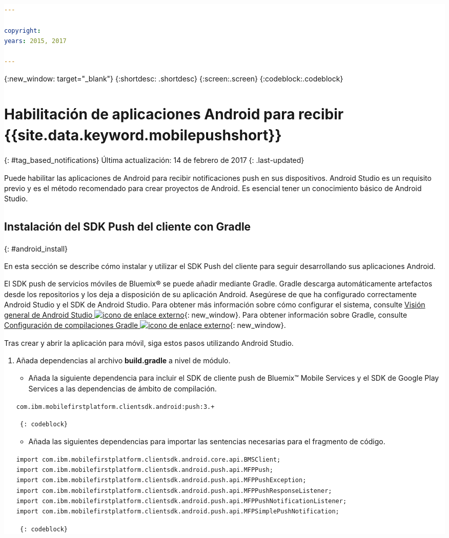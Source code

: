 ```yaml
---

copyright:
years: 2015, 2017

---
```


{:new_window: target="_blank"}
{:shortdesc: .shortdesc}
{:screen:.screen}
{:codeblock:.codeblock}

# Habilitación de aplicaciones Android para recibir {{site.data.keyword.mobilepushshort}}
{: #tag_based_notifications}
Última actualización: 14 de febrero de 2017
{: .last-updated}

Puede habilitar las aplicaciones de Android para recibir notificaciones push en sus dispositivos. Android Studio es un requisito previo y es el método recomendado para crear proyectos de Android. Es esencial tener un conocimiento básico de Android Studio.

## Instalación del SDK Push del cliente con Gradle
{: #android_install}

En esta sección se describe cómo instalar y utilizar el SDK Push del cliente para seguir desarrollando sus aplicaciones Android.

El SDK push de servicios móviles de Bluemix® se puede añadir mediante Gradle. Gradle descarga automáticamente artefactos desde los repositorios y los deja a disposición de su aplicación Android. Asegúrese de que ha configurado correctamente Android Studio y el SDK de Android Studio. Para obtener más información sobre cómo configurar el sistema, consulte [Visión general de Android Studio ![icono de enlace externo](../../icons/launch-glyph.svg "icono de enlace externo")](https://developer.android.com/tools/studio/index.html){: new_window}. Para obtener información sobre Gradle, consulte [Configuración de compilaciones Gradle ![icono de enlace externo](../../icons/launch-glyph.svg "icono de enlace externo")](http://developer.android.com/tools/building/configuring-gradle.html){: new_window}.

Tras crear y abrir la aplicación para móvil, siga estos pasos utilizando Android Studio.

1. Añada dependencias al archivo **build.gradle** a nivel de módulo. 	

	- Añada la siguiente dependencia para incluir el SDK de cliente push de Bluemix™ Mobile Services y el SDK de Google Play Services a las dependencias de ámbito de compilación.
	```
	com.ibm.mobilefirstplatform.clientsdk.android:push:3.+
	```
    	{: codeblock}
	
	- Añada las siguientes dependencias para importar las sentencias necesarias para el fragmento de código.
	```
	import com.ibm.mobilefirstplatform.clientsdk.android.core.api.BMSClient;
	import com.ibm.mobilefirstplatform.clientsdk.android.push.api.MFPPush;
	import com.ibm.mobilefirstplatform.clientsdk.android.push.api.MFPPushException;
	import com.ibm.mobilefirstplatform.clientsdk.android.push.api.MFPPushResponseListener;
	import com.ibm.mobilefirstplatform.clientsdk.android.push.api.MFPPushNotificationListener;
	import com.ibm.mobilefirstplatform.clientsdk.android.push.api.MFPSimplePushNotification;
	```
    	{: codeblock}
